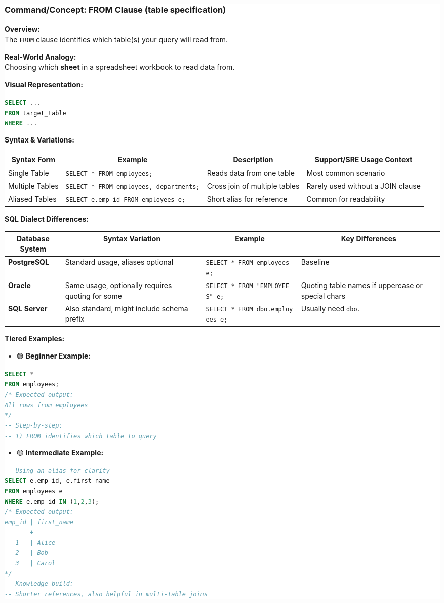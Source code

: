 ### **Command/Concept: FROM Clause (table specification)**

**Overview:**  
The `FROM` clause identifies which table(s) your query will read from.

**Real-World Analogy:**  
Choosing which **sheet** in a spreadsheet workbook to read data from.

**Visual Representation:**

```sql
SELECT ...
FROM target_table
WHERE ...
```

**Syntax & Variations:**

| Syntax Form         | Example                                      | Description                           | Support/SRE Usage Context        |
|---------------------|----------------------------------------------|---------------------------------------|----------------------------------|
| Single Table        | `SELECT * FROM employees;`                   | Reads data from one table             | Most common scenario             |
| Multiple Tables     | `SELECT * FROM employees, departments;`      | Cross join of multiple tables         | Rarely used without a JOIN clause |
| Aliased Tables      | `SELECT e.emp_id FROM employees e;`          | Short alias for reference             | Common for readability           |

**SQL Dialect Differences:**

| Database System | Syntax Variation                                | Example                          | Key Differences         |
|-----------------|-------------------------------------------------|----------------------------------|-------------------------|
| **PostgreSQL** | Standard usage, aliases optional                 | `SELECT * FROM employees e;`     | Baseline               |
| **Oracle**     | Same usage, optionally requires quoting for some | `SELECT * FROM "EMPLOYEES" e;`   | Quoting table names if uppercase or special chars |
| **SQL Server** | Also standard, might include schema prefix       | `SELECT * FROM dbo.employees e;` | Usually need `dbo.`     |

**Tiered Examples:**

- 🟢 **Beginner Example:**

```sql
SELECT * 
FROM employees;
/* Expected output:
All rows from employees
*/
-- Step-by-step:
-- 1) FROM identifies which table to query
```

- 🟡 **Intermediate Example:**

```sql
-- Using an alias for clarity
SELECT e.emp_id, e.first_name
FROM employees e
WHERE e.emp_id IN (1,2,3);
/* Expected output:
emp_id | first_name
-------+-----------
   1   | Alice
   2   | Bob
   3   | Carol
*/
-- Knowledge build: 
-- Shorter references, also helpful in multi-table joins
```
